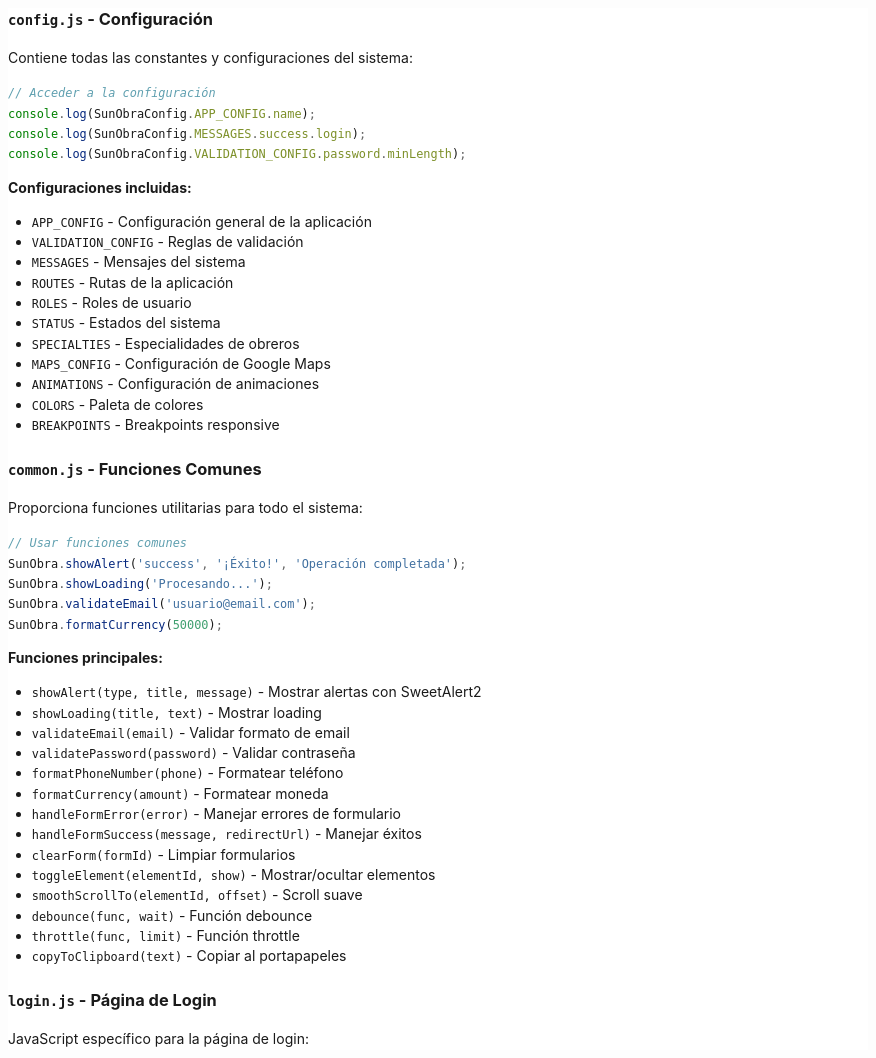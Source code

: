 ### `config.js` - Configuración
Contiene todas las constantes y configuraciones del sistema:

```javascript
// Acceder a la configuración
console.log(SunObraConfig.APP_CONFIG.name);
console.log(SunObraConfig.MESSAGES.success.login);
console.log(SunObraConfig.VALIDATION_CONFIG.password.minLength);
```

**Configuraciones incluidas:**
- `APP_CONFIG` - Configuración general de la aplicación
- `VALIDATION_CONFIG` - Reglas de validación
- `MESSAGES` - Mensajes del sistema
- `ROUTES` - Rutas de la aplicación
- `ROLES` - Roles de usuario
- `STATUS` - Estados del sistema
- `SPECIALTIES` - Especialidades de obreros
- `MAPS_CONFIG` - Configuración de Google Maps
- `ANIMATIONS` - Configuración de animaciones
- `COLORS` - Paleta de colores
- `BREAKPOINTS` - Breakpoints responsive

### `common.js` - Funciones Comunes
Proporciona funciones utilitarias para todo el sistema:

```javascript
// Usar funciones comunes
SunObra.showAlert('success', '¡Éxito!', 'Operación completada');
SunObra.showLoading('Procesando...');
SunObra.validateEmail('usuario@email.com');
SunObra.formatCurrency(50000);
```

**Funciones principales:**
- `showAlert(type, title, message)` - Mostrar alertas con SweetAlert2
- `showLoading(title, text)` - Mostrar loading
- `validateEmail(email)` - Validar formato de email
- `validatePassword(password)` - Validar contraseña
- `formatPhoneNumber(phone)` - Formatear teléfono
- `formatCurrency(amount)` - Formatear moneda
- `handleFormError(error)` - Manejar errores de formulario
- `handleFormSuccess(message, redirectUrl)` - Manejar éxitos
- `clearForm(formId)` - Limpiar formularios
- `toggleElement(elementId, show)` - Mostrar/ocultar elementos
- `smoothScrollTo(elementId, offset)` - Scroll suave
- `debounce(func, wait)` - Función debounce
- `throttle(func, limit)` - Función throttle
- `copyToClipboard(text)` - Copiar al portapapeles

### `login.js` - Página de Login
JavaScript específico para la página de login:
